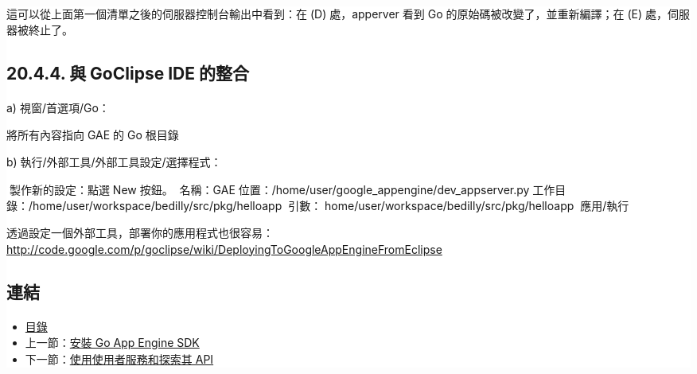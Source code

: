 這可以從上面第一個清單之後的伺服器控制台輸出中看到：在 (D) 處，apperver 看到 Go 的原始碼被改變了，並重新編譯；在 (E) 處，伺服器被終止了。

## 20.4.4. 與 GoClipse IDE 的整合

a) 視窗/首選項/Go：

將所有內容指向 GAE 的 Go 根目錄

b) 執行/外部工具/外部工具設定/選擇程式：

​	 製作新的設定：點選 New 按鈕。
​		名稱：GAE
​		位置：/home/user/google_appengine/dev_appserver.py 
​		工作目錄：/home/user/workspace/bedilly/src/pkg/helloapp
​		引數： home/user/workspace/bedilly/src/pkg/helloapp
​	應用/執行 

透過設定一個外部工具，部署你的應用程式也很容易：http://code.google.com/p/goclipse/wiki/DeployingToGoogleAppEngineFromEclipse

## 連結

- [目錄](directory.md)
- 上一節：[安裝 Go App Engine SDK](20.3.md)
- 下一節：[使用使用者服務和探索其 API](20.5.md)

